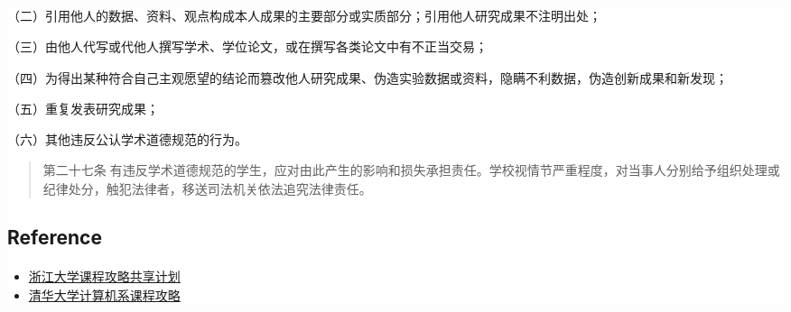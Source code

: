 （二）引用他人的数据、资料、观点构成本人成果的主要部分或实质部分；引用他人研究成果不注明出处；

（三）由他人代写或代他人撰写学术、学位论文，或在撰写各类论文中有不正当交易；

（四）为得出某种符合自己主观愿望的结论而篡改他人研究成果、伪造实验数据或资料，隐瞒不利数据，伪造创新成果和新发现；

（五）重复发表研究成果；

（六）其他违反公认学术道德规范的行为。 

> 第二十七条 有违反学术道德规范的学生，应对由此产生的影响和损失承担责任。学校视情节严重程度，对当事人分别给予组织处理或纪律处分，触犯法律者，移送司法机关依法追究法律责任。

## Reference
- [浙江大学课程攻略共享计划](https://github.com/QSCTech/zju-icicles)
- [清华大学计算机系课程攻略](https://github.com/Salensoft/thu-cst-cracker)
